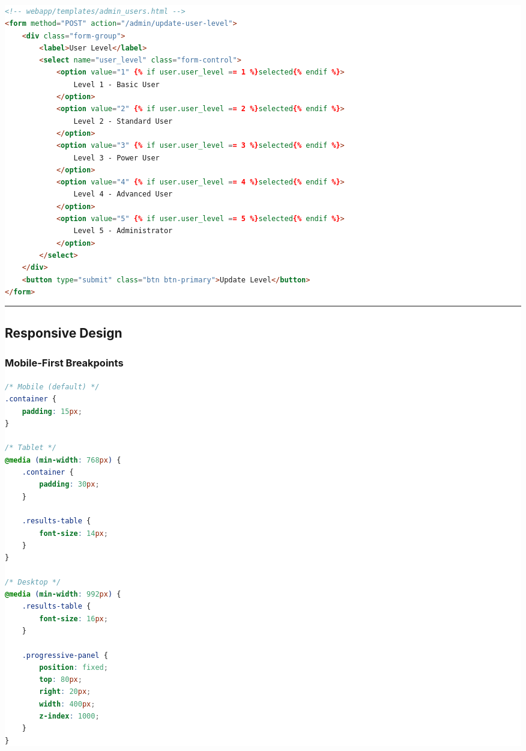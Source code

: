 ```html
<!-- webapp/templates/admin_users.html -->
<form method="POST" action="/admin/update-user-level">
    <div class="form-group">
        <label>User Level</label>
        <select name="user_level" class="form-control">
            <option value="1" {% if user.user_level == 1 %}selected{% endif %}>
                Level 1 - Basic User
            </option>
            <option value="2" {% if user.user_level == 2 %}selected{% endif %}>
                Level 2 - Standard User
            </option>
            <option value="3" {% if user.user_level == 3 %}selected{% endif %}>
                Level 3 - Power User
            </option>
            <option value="4" {% if user.user_level == 4 %}selected{% endif %}>
                Level 4 - Advanced User
            </option>
            <option value="5" {% if user.user_level == 5 %}selected{% endif %}>
                Level 5 - Administrator
            </option>
        </select>
    </div>
    <button type="submit" class="btn btn-primary">Update Level</button>
</form>
```

---

## Responsive Design

### Mobile-First Breakpoints

```css
/* Mobile (default) */
.container {
    padding: 15px;
}

/* Tablet */
@media (min-width: 768px) {
    .container {
        padding: 30px;
    }
    
    .results-table {
        font-size: 14px;
    }
}

/* Desktop */
@media (min-width: 992px) {
    .results-table {
        font-size: 16px;
    }
    
    .progressive-panel {
        position: fixed;
        top: 80px;
        right: 20px;
        width: 400px;
        z-index: 1000;
    }
}
```